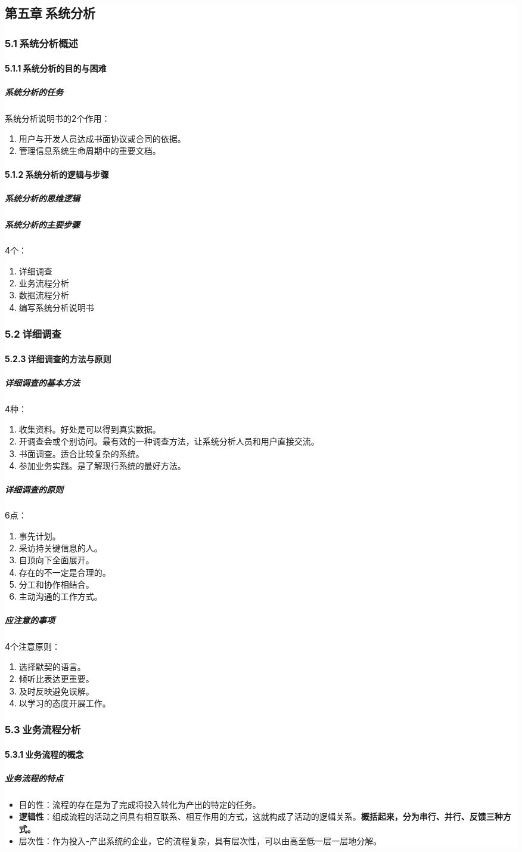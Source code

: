 ## 第五章 系统分析
### 5.1 系统分析概述
#### 5.1.1 系统分析的目的与困难
##### 系统分析的任务
系统分析说明书的2个作用：
1. 用户与开发人员达成书面协议或合同的依据。
2. 管理信息系统生命周期中的重要文档。
#### 5.1.2 系统分析的逻辑与步骤
##### 系统分析的思维逻辑
##### 系统分析的主要步骤
4个：
1. 详细调查
2. 业务流程分析
3. 数据流程分析
4. 编写系统分析说明书

### 5.2 详细调查
#### 5.2.3 详细调查的方法与原则
##### 详细调查的基本方法
4种：
1. 收集资料。好处是可以得到真实数据。
2. 开调查会或个别访问。最有效的一种调查方法，让系统分析人员和用户直接交流。
3. 书面调查。适合比较复杂的系统。
4. 参加业务实践。是了解现行系统的最好方法。

##### 详细调查的原则
6点：
1. 事先计划。
2. 采访持关键信息的人。
3. 自顶向下全面展开。
4. 存在的不一定是合理的。
5. 分工和协作相结合。
6. 主动沟通的工作方式。

##### 应注意的事项
4个注意原则：
1. 选择默契的语言。
2. 倾听比表达更重要。
3. 及时反映避免误解。
4. 以学习的态度开展工作。

### 5.3 业务流程分析
#### 5.3.1 业务流程的概念
##### 业务流程的特点
- 目的性：流程的存在是为了完成将投入转化为产出的特定的任务。
- **逻辑性**：组成流程的活动之间具有相互联系、相互作用的方式，这就构成了活动的逻辑关系。**概括起来，分为串行、并行、反馈三种方式。**
- 层次性：作为投入-产出系统的企业，它的流程复杂，具有层次性，可以由高至低一层一层地分解。
